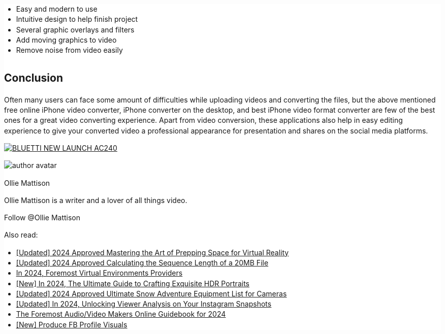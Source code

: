 * Easy and modern to use
* Intuitive design to help finish project
* Several graphic overlays and filters
* Add moving graphics to video
* Remove noise from video easily

## Conclusion

Often many users can face some amount of difficulties while uploading videos and converting the files, but the above mentioned free online iPhone video converter, iPhone converter on the desktop, and best iPhone video format converter are few of the best ones for a great video converting experience. Apart from video conversion, these applications also help in easy editing experience to give your converted video a professional appearance for presentation and shares on the social media platforms.


<a href="https://bluetties.sjv.io/c/5597632/2039292/17094" target="_top" id="2039292"><img src="//a.impactradius-go.com/display-ad/17094-2039292" border="0" alt="BLUETTI NEW LAUNCH AC240" width="954" height="1020"/></a><img height="0" width="0" src="https://imp.pxf.io/i/5597632/2039292/17094" style="position:absolute;visibility:hidden;" border="0" />

![author avatar](https://images.wondershare.com/filmora/article-images/ollie-mattison.jpg)

Ollie Mattison

Ollie Mattison is a writer and a lover of all things video.

Follow @Ollie Mattison


<ins class="adsbygoogle"
     style="display:block"
     data-ad-format="autorelaxed"
     data-ad-client="ca-pub-7571918770474297"
     data-ad-slot="1223367746"></ins>



<ins class="adsbygoogle"
     style="display:block"
     data-ad-client="ca-pub-7571918770474297"
     data-ad-slot="8358498916"
     data-ad-format="auto"
     data-full-width-responsive="true"></ins>




<span class="atpl-alsoreadstyle">Also read:</span>
<div><ul>
<li><a href="https://fox-helps.techidaily.com/updated-2024-approved-mastering-the-art-of-prepping-space-for-virtual-reality/"><u>[Updated] 2024 Approved  Mastering the Art of Prepping Space for Virtual Reality</u></a></li>
<li><a href="https://fox-helps.techidaily.com/updated-2024-approved-calculating-the-sequence-length-of-a-20mb-file/"><u>[Updated] 2024 Approved  Calculating the Sequence Length of a 20MB File</u></a></li>
<li><a href="https://some-knowledge.techidaily.com/in-2024-foremost-virtual-environments-providers/"><u>In 2024, Foremost Virtual Environments Providers</u></a></li>
<li><a href="https://fox-helps.techidaily.com/new-in-2024-the-ultimate-guide-to-crafting-exquisite-hdr-portraits/"><u>[New] In 2024, The Ultimate Guide to Crafting Exquisite HDR Portraits</u></a></li>
<li><a href="https://fox-helps.techidaily.com/updated-2024-approved-ultimate-snow-adventure-equipment-list-for-cameras/"><u>[Updated] 2024 Approved  Ultimate Snow Adventure Equipment List for Cameras</u></a></li>
<li><a href="https://instagram-video-files.techidaily.com/updated-in-2024-unlocking-viewer-analysis-on-your-instagram-snapshots/"><u>[Updated] In 2024, Unlocking Viewer Analysis on Your Instagram Snapshots</u></a></li>
<li><a href="https://fox-helps.techidaily.com/the-foremost-audiovideo-makers-online-guidebook-for-2024/"><u>The Foremost Audio/Video Makers Online Guidebook for 2024</u></a></li>
<li><a href="https://facebook-videos.techidaily.com/new-produce-fb-profile-visuals/"><u>[New] Produce FB Profile Visuals</u></a></li>